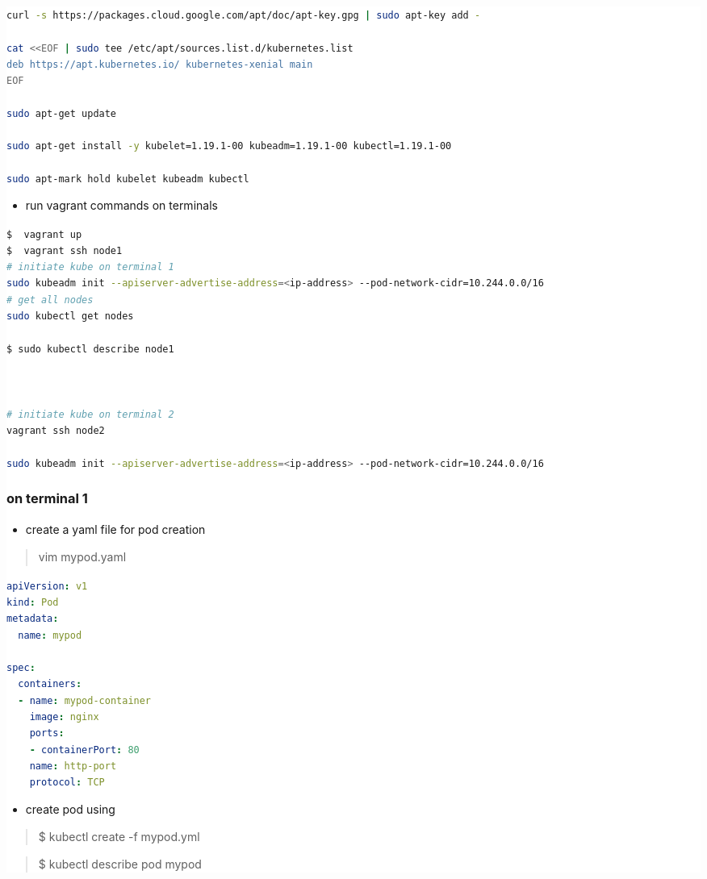 ```bash
curl -s https://packages.cloud.google.com/apt/doc/apt-key.gpg | sudo apt-key add -

cat <<EOF | sudo tee /etc/apt/sources.list.d/kubernetes.list
deb https://apt.kubernetes.io/ kubernetes-xenial main
EOF

sudo apt-get update

sudo apt-get install -y kubelet=1.19.1-00 kubeadm=1.19.1-00 kubectl=1.19.1-00

sudo apt-mark hold kubelet kubeadm kubectl
```

- run vagrant commands on terminals 
```bash 
$  vagrant up
$  vagrant ssh node1
# initiate kube on terminal 1
sudo kubeadm init --apiserver-advertise-address=<ip-address> --pod-network-cidr=10.244.0.0/16
# get all nodes
sudo kubectl get nodes

$ sudo kubectl describe node1



# initiate kube on terminal 2 
vagrant ssh node2

sudo kubeadm init --apiserver-advertise-address=<ip-address> --pod-network-cidr=10.244.0.0/16

```
### on terminal 1 
- create a yaml file for pod creation 
> vim mypod.yaml  
```yaml
apiVersion: v1
kind: Pod
metadata: 
  name: mypod

spec: 
  containers:
  - name: mypod-container
    image: nginx
    ports:
    - containerPort: 80
    name: http-port
    protocol: TCP  

```
- create pod using 
> $ kubectl create -f mypod.yml

> $ kubectl describe pod mypod
